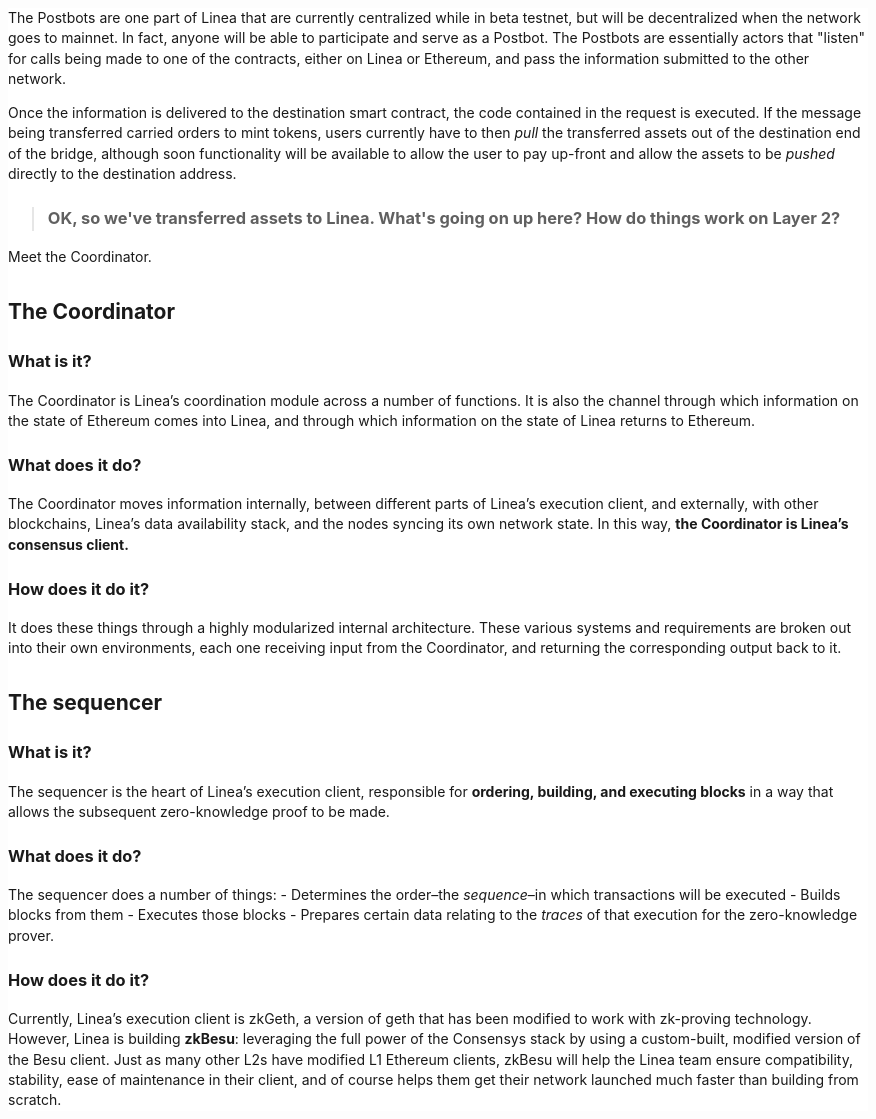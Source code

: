 The Postbots are one part of Linea that are currently centralized while in beta testnet, but will be decentralized when the network goes to mainnet. In fact, anyone will be able to participate and serve as a Postbot. The Postbots are essentially actors that "listen" for calls being made to one of the contracts, either on Linea or Ethereum, and pass the information submitted to the other network.

Once the information is delivered to the destination smart contract, the code contained in the request is executed. If the message being transferred carried orders to mint tokens, users currently have to then _pull_ the transferred assets out of the destination end of the bridge, although soon functionality will be available to allow the user to pay up-front and allow the assets to be _pushed_ directly to the destination address.

> ### OK, so we've transferred assets to Linea. What's going on up here? How do things work on Layer 2?

Meet the Coordinator.

## The Coordinator

### What is it?

The Coordinator is Linea’s coordination module across a number of functions. It is also the channel through which information on the state of Ethereum comes into Linea, and through which information on the state of Linea returns to Ethereum.

### What does it do?

The Coordinator moves information internally, between different parts of Linea’s execution client, and externally, with other blockchains, Linea’s data availability stack, and the nodes syncing its own network state. In this way, **the Coordinator is Linea’s consensus client.**

### How does it do it?

It does these things through a highly modularized internal architecture. These various systems and requirements are broken out into their own environments, each one receiving input from the Coordinator, and returning the corresponding output back to it.

## The sequencer

### What is it?

The sequencer is the heart of Linea’s execution client, responsible for **ordering, building, and executing blocks** in a way that allows the subsequent zero-knowledge proof to be made.

### What does it do?

The sequencer does a number of things: - Determines the order–the _sequence_–in which transactions will be executed - Builds blocks from them - Executes those blocks - Prepares certain data relating to the _traces_ of that execution for the zero-knowledge prover.

### How does it do it?

Currently, Linea’s execution client is zkGeth, a version of geth that has been modified to work with zk-proving technology. However, Linea is building **zkBesu**: leveraging the full power of the Consensys stack by using a custom-built, modified version of the Besu client. Just as many other L2s have modified L1 Ethereum clients, zkBesu will help the Linea team ensure compatibility, stability, ease of maintenance in their client, and of course helps them get their network launched much faster than building from scratch.
